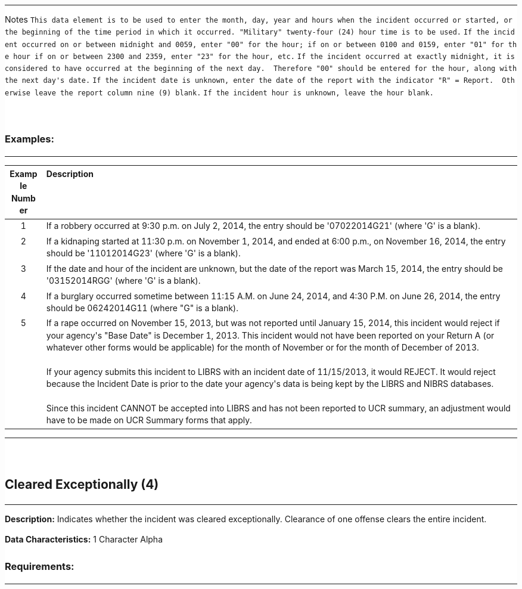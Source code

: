 ___

Notes
`This data element is to be used to enter the month, day, year and hours when the incident occurred or started, or the beginning of the time period in which it occurred. "Military" twenty-four (24) hour time is to be used.`
`If the incident occurred on or between midnight and 0059, enter "00" for the hour; if on or between 0100 and 0159, enter "01" for the hour if on or between 2300 and 2359, enter "23" for the hour, etc.`
`If the incident occurred at exactly midnight, it is considered to have occurred at the beginning of the next day.  Therefore "00" should be entered for the hour, along with the next day's date.`
`If the incident date is unknown, enter the date of the report with the indicator "R" = Report.  Otherwise leave the report column nine (9) blank.`
`If the incident hour is unknown, leave the hour blank.`


<br>

### Examples:
___

Example Number | Description
:-------------:|:-----------
1 | If a robbery occurred at 9:30 p.m. on July 2, 2014, the entry should be '07022014G21' (where 'G' is a blank).
2 | If a kidnaping started at 11:30 p.m. on November 1, 2014, and ended at 6:00 p.m., on November 16, 2014, the entry should be '11012014G23' (where 'G' is a blank).
3 | If the date and hour of the incident are unknown, but the date of the report was March 15, 2014, the entry should be '03152014RGG' (where 'G' is a blank).
4 | If a burglary occurred sometime between 11:15 A.M. on June 24, 2014, and 4:30 P.M. on June 26, 2014, the entry should be 06242014G11 (where "G" is a blank).
5 | If a rape occurred on November 15, 2013, but was not reported until January 15, 2014, this incident would reject if your agency's "Base Date" is December 1, 2013. This incident would not have been reported on your Return A (or whatever other forms would be applicable) for the month of November or for the month of December of 2013.<br><br>If your agency submits this incident to LIBRS with an incident date of 11/15/2013, it would REJECT. It would reject because the Incident Date is prior to the date your agency's data is being kept by the LIBRS and NIBRS databases.<br><br>Since this incident CANNOT be accepted into LIBRS and has not been reported to UCR summary, an adjustment would have to be made on UCR Summary forms that apply.

___

<br>

## Cleared Exceptionally (4)
___

**Description:** Indicates whether the incident was cleared exceptionally. Clearance of one offense clears the entire incident. 

**Data Characteristics:** 1 Character Alpha

### Requirements:
___
